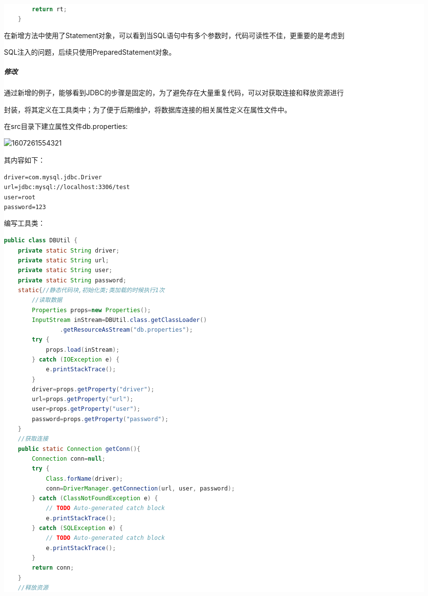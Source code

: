 ```java
		return rt;
	}
```



在新增方法中使用了Statement对象，可以看到当SQL语句中有多个参数时，代码可读性不佳，更重要的是考虑到

SQL注入的问题，后续只使用PreparedStatement对象。

##### 修改

通过新增的例子，能够看到JDBC的步骤是固定的，为了避免存在大量重复代码，可以对获取连接和释放资源进行

封装，将其定义在工具类中；为了便于后期维护，将数据库连接的相关属性定义在属性文件中。

在src目录下建立属性文件db.properties:

![1607261554321](image/c4d21bd1-e0a8-4585-bd1c-fe80db1ed402.png)

其内容如下：

```proper
driver=com.mysql.jdbc.Driver
url=jdbc:mysql://localhost:3306/test
user=root
password=123
```

编写工具类：

```java
public class DBUtil {
	private static String driver;
	private static String url;
	private static String user;
	private static String password;
	static{//静态代码块,初始化类;类加载的时候执行1次
		//读取数据
		Properties props=new Properties();
		InputStream inStream=DBUtil.class.getClassLoader()
				.getResourceAsStream("db.properties");
		try {
			props.load(inStream);
		} catch (IOException e) {
			e.printStackTrace();
		}
		driver=props.getProperty("driver");
		url=props.getProperty("url");
		user=props.getProperty("user");
		password=props.getProperty("password");
	}
	//获取连接
	public static Connection getConn(){
		Connection conn=null;
		try {
			Class.forName(driver);
			conn=DriverManager.getConnection(url, user, password);
		} catch (ClassNotFoundException e) {
			// TODO Auto-generated catch block
			e.printStackTrace();
		} catch (SQLException e) {
			// TODO Auto-generated catch block
			e.printStackTrace();
		}
		return conn;
	}
	//释放资源
```